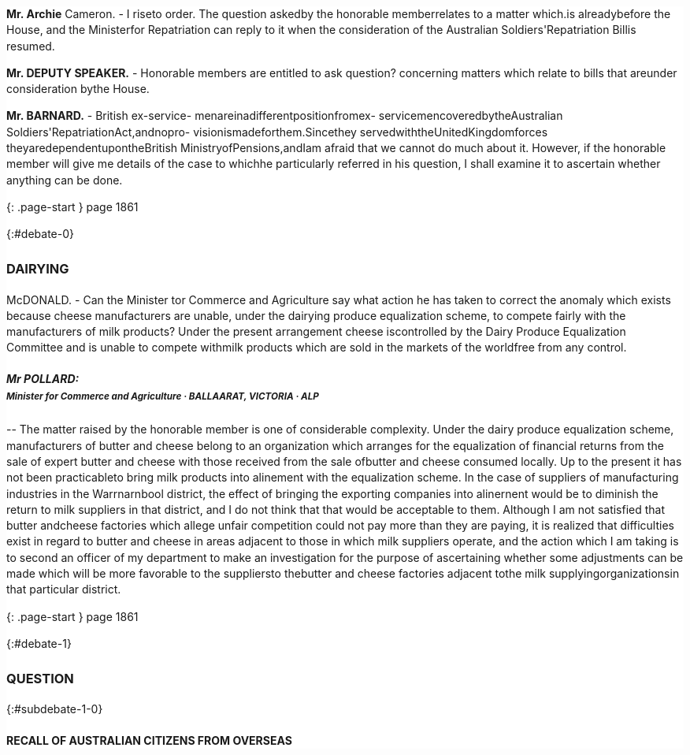 
 **Mr. Archie** Cameron.  -  I riseto order. The question askedby the honorable memberrelates to a matter which.is alreadybefore the House, and the Ministerfor Repatriation can reply to it when the consideration of the Australian Soldiers'Repatriation Billis resumed. 


 **Mr. DEPUTY SPEAKER.** - Honorable members are entitled to ask question? concerning matters which relate to bills that areunder consideration bythe House. 


 **Mr. BARNARD.** - British ex-service- menareinadifferentpositionfromex- servicemencoveredbytheAustralian Soldiers'RepatriationAct,andnopro- visionismadeforthem.Sincethey servedwiththeUnitedKingdomforces theyaredependentupontheBritish MinistryofPensions,andIam  afraid that we cannot do much about it. However, if the honorable member will give me details of the case to whichhe particularly referred in his question, I shall examine it to ascertain whether anything can be done. 

{: .page-start }
page 1861

{:#debate-0}
### DAIRYING

McDONALD. - Can the Minister tor Commerce and Agriculture say what action he has taken to correct the anomaly which exists because cheese manufacturers are unable, under the dairying produce equalization scheme, to compete fairly with the manufacturers of milk products? Under the present arrangement cheese iscontrolled by the Dairy Produce Equalization Committee and is unable to compete withmilk products which are sold in the markets of the worldfree from any control. 

##### Mr POLLARD:<br><small class="text-muted">Minister for Commerce and Agriculture &middot; BALLAARAT, VICTORIA &middot; ALP</small>

-- The matter raised by the honorable member is one of considerable complexity. Under the dairy produce equalization scheme, manufacturers of butter and cheese belong to an organization which arranges for the equalization of financial returns from the sale of expert butter and cheese with those received from the sale ofbutter and cheese consumed locally. Up to the present it has not been practicableto bring milk products into alinement with the equalization scheme. In the case of suppliers of manufacturing industries in the Warrnarnbool district, the effect of bringing the exporting companies into alinernent would be to diminish the return to milk suppliers in that district, and I do not think that that would be acceptable to them. Although I am not satisfied that butter andcheese factories which allege unfair competition could not pay more than they are paying, it is realized that difficulties exist in regard to butter and cheese in areas adjacent to those in which milk suppliers operate, and the action which I am taking is to second an officer of my department to make an investigation for the purpose of ascertaining whether some adjustments can be made which will be more favorable to the suppliersto thebutter and cheese factories adjacent tothe milk supplyingorganizationsin that particular district. 

{: .page-start }
page 1861

{:#debate-1}
### QUESTION

{:#subdebate-1-0}
#### RECALL OF AUSTRALIAN CITIZENS FROM OVERSEAS
